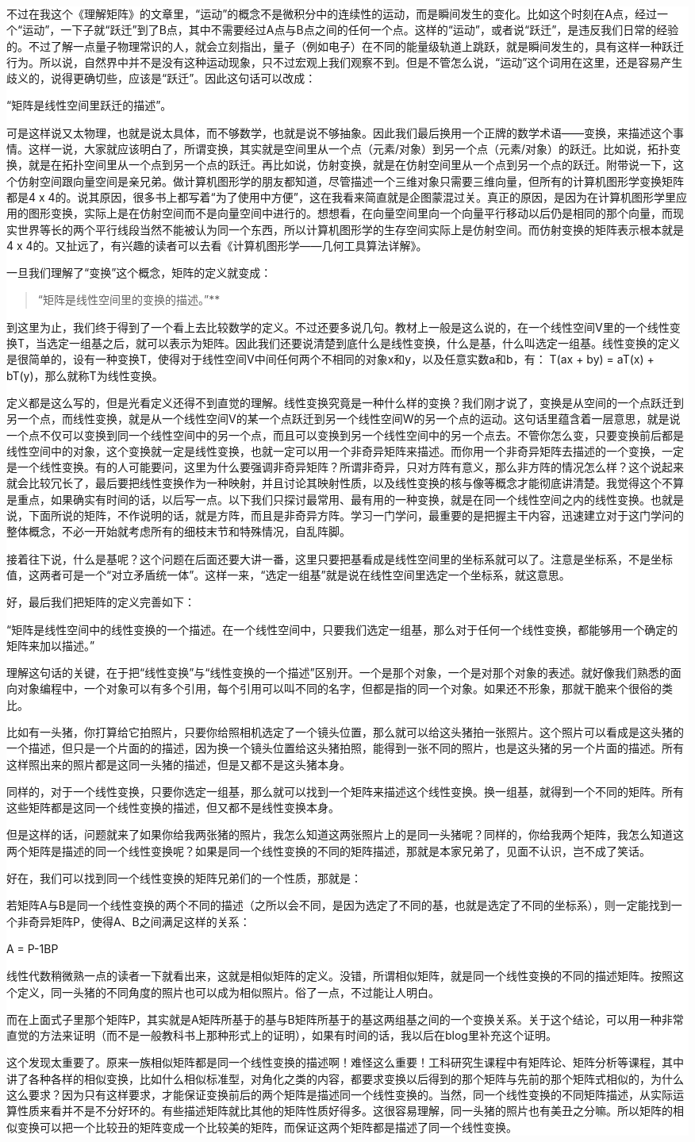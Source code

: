 不过在我这个《理解矩阵》的文章里，“运动”的概念不是微积分中的连续性的运动，而是瞬间发生的变化。比如这个时刻在A点，经过一个“运动”，一下子就“跃迁”到了B点，其中不需要经过A点与B点之间的任何一个点。这样的“运动”，或者说“跃迁”，是违反我们日常的经验的。不过了解一点量子物理常识的人，就会立刻指出，量子（例如电子）在不同的能量级轨道上跳跃，就是瞬间发生的，具有这样一种跃迁行为。所以说，自然界中并不是没有这种运动现象，只不过宏观上我们观察不到。但是不管怎么说，“运动”这个词用在这里，还是容易产生歧义的，说得更确切些，应该是“跃迁”。因此这句话可以改成：

“矩阵是线性空间里跃迁的描述”。

可是这样说又太物理，也就是说太具体，而不够数学，也就是说不够抽象。因此我们最后换用一个正牌的数学术语——变换，来描述这个事情。这样一说，大家就应该明白了，所谓变换，其实就是空间里从一个点（元素/对象）到另一个点（元素/对象）的跃迁。比如说，拓扑变换，就是在拓扑空间里从一个点到另一个点的跃迁。再比如说，仿射变换，就是在仿射空间里从一个点到另一个点的跃迁。附带说一下，这个仿射空间跟向量空间是亲兄弟。做计算机图形学的朋友都知道，尽管描述一个三维对象只需要三维向量，但所有的计算机图形学变换矩阵都是4 x 4的。说其原因，很多书上都写着“为了使用中方便”，这在我看来简直就是企图蒙混过关。真正的原因，是因为在计算机图形学里应用的图形变换，实际上是在仿射空间而不是向量空间中进行的。想想看，在向量空间里向一个向量平行移动以后仍是相同的那个向量，而现实世界等长的两个平行线段当然不能被认为同一个东西，所以计算机图形学的生存空间实际上是仿射空间。而仿射变换的矩阵表示根本就是4 x 4的。又扯远了，有兴趣的读者可以去看《计算机图形学——几何工具算法详解》。

一旦我们理解了“变换”这个概念，矩阵的定义就变成：


> “矩阵是线性空间里的变换的描述。”**

到这里为止，我们终于得到了一个看上去比较数学的定义。不过还要多说几句。教材上一般是这么说的，在一个线性空间V里的一个线性变换T，当选定一组基之后，就可以表示为矩阵。因此我们还要说清楚到底什么是线性变换，什么是基，什么叫选定一组基。线性变换的定义是很简单的，设有一种变换T，使得对于线性空间V中间任何两个不相同的对象x和y，以及任意实数a和b，有：
T(ax + by) = aT(x) + bT(y)，那么就称T为线性变换。

定义都是这么写的，但是光看定义还得不到直觉的理解。线性变换究竟是一种什么样的变换？我们刚才说了，变换是从空间的一个点跃迁到另一个点，而线性变换，就是从一个线性空间V的某一个点跃迁到另一个线性空间W的另一个点的运动。这句话里蕴含着一层意思，就是说一个点不仅可以变换到同一个线性空间中的另一个点，而且可以变换到另一个线性空间中的另一个点去。不管你怎么变，只要变换前后都是线性空间中的对象，这个变换就一定是线性变换，也就一定可以用一个非奇异矩阵来描述。而你用一个非奇异矩阵去描述的一个变换，一定是一个线性变换。有的人可能要问，这里为什么要强调非奇异矩阵？所谓非奇异，只对方阵有意义，那么非方阵的情况怎么样？这个说起来就会比较冗长了，最后要把线性变换作为一种映射，并且讨论其映射性质，以及线性变换的核与像等概念才能彻底讲清楚。我觉得这个不算是重点，如果确实有时间的话，以后写一点。以下我们只探讨最常用、最有用的一种变换，就是在同一个线性空间之内的线性变换。也就是说，下面所说的矩阵，不作说明的话，就是方阵，而且是非奇异方阵。学习一门学问，最重要的是把握主干内容，迅速建立对于这门学问的整体概念，不必一开始就考虑所有的细枝末节和特殊情况，自乱阵脚。

接着往下说，什么是基呢？这个问题在后面还要大讲一番，这里只要把基看成是线性空间里的坐标系就可以了。注意是坐标系，不是坐标值，这两者可是一个“对立矛盾统一体”。这样一来，“选定一组基”就是说在线性空间里选定一个坐标系，就这意思。

好，最后我们把矩阵的定义完善如下：

“矩阵是线性空间中的线性变换的一个描述。在一个线性空间中，只要我们选定一组基，那么对于任何一个线性变换，都能够用一个确定的矩阵来加以描述。”

理解这句话的关键，在于把“线性变换”与“线性变换的一个描述”区别开。一个是那个对象，一个是对那个对象的表述。就好像我们熟悉的面向对象编程中，一个对象可以有多个引用，每个引用可以叫不同的名字，但都是指的同一个对象。如果还不形象，那就干脆来个很俗的类比。

比如有一头猪，你打算给它拍照片，只要你给照相机选定了一个镜头位置，那么就可以给这头猪拍一张照片。这个照片可以看成是这头猪的一个描述，但只是一个片面的的描述，因为换一个镜头位置给这头猪拍照，能得到一张不同的照片，也是这头猪的另一个片面的描述。所有这样照出来的照片都是这同一头猪的描述，但是又都不是这头猪本身。

同样的，对于一个线性变换，只要你选定一组基，那么就可以找到一个矩阵来描述这个线性变换。换一组基，就得到一个不同的矩阵。所有这些矩阵都是这同一个线性变换的描述，但又都不是线性变换本身。

但是这样的话，问题就来了如果你给我两张猪的照片，我怎么知道这两张照片上的是同一头猪呢？同样的，你给我两个矩阵，我怎么知道这两个矩阵是描述的同一个线性变换呢？如果是同一个线性变换的不同的矩阵描述，那就是本家兄弟了，见面不认识，岂不成了笑话。

好在，我们可以找到同一个线性变换的矩阵兄弟们的一个性质，那就是：

若矩阵A与B是同一个线性变换的两个不同的描述（之所以会不同，是因为选定了不同的基，也就是选定了不同的坐标系），则一定能找到一个非奇异矩阵P，使得A、B之间满足这样的关系：

A = P-1BP

线性代数稍微熟一点的读者一下就看出来，这就是相似矩阵的定义。没错，所谓相似矩阵，就是同一个线性变换的不同的描述矩阵。按照这个定义，同一头猪的不同角度的照片也可以成为相似照片。俗了一点，不过能让人明白。

而在上面式子里那个矩阵P，其实就是A矩阵所基于的基与B矩阵所基于的基这两组基之间的一个变换关系。关于这个结论，可以用一种非常直觉的方法来证明（而不是一般教科书上那种形式上的证明），如果有时间的话，我以后在blog里补充这个证明。

这个发现太重要了。原来一族相似矩阵都是同一个线性变换的描述啊！难怪这么重要！工科研究生课程中有矩阵论、矩阵分析等课程，其中讲了各种各样的相似变换，比如什么相似标准型，对角化之类的内容，都要求变换以后得到的那个矩阵与先前的那个矩阵式相似的，为什么这么要求？因为只有这样要求，才能保证变换前后的两个矩阵是描述同一个线性变换的。当然，同一个线性变换的不同矩阵描述，从实际运算性质来看并不是不分好环的。有些描述矩阵就比其他的矩阵性质好得多。这很容易理解，同一头猪的照片也有美丑之分嘛。所以矩阵的相似变换可以把一个比较丑的矩阵变成一个比较美的矩阵，而保证这两个矩阵都是描述了同一个线性变换。
